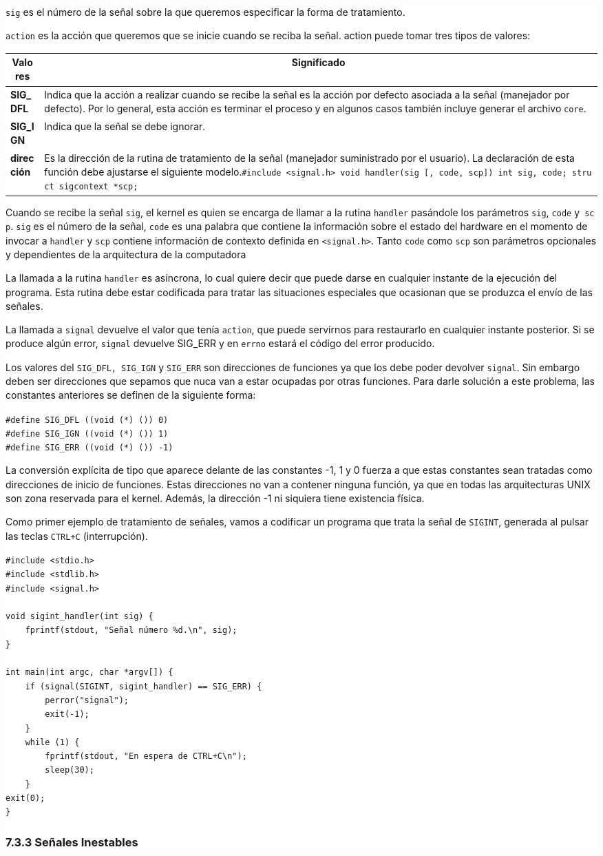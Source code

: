 `sig` es el número de la señal sobre la que queremos especificar la forma de tratamiento.

`action` es la acción que queremos que se inicie cuando se reciba la señal. action puede tomar tres tipos de valores:

**Valores**|**Significado**
---|---
**SIG_DFL**|Indica que la acción a realizar cuando se recibe la señal es la acción por defecto asociada a la señal (manejador por defecto). Por lo general, esta acción es terminar el proceso y en algunos casos también incluye generar el archivo `core`.
**SIG_IGN**|Indica que la señal se debe ignorar.
**dirección**|Es la dirección de la rutina de tratamiento de la señal (manejador suministrado por el usuario). La declaración de esta función debe ajustarse el siguiente modelo.```#include <signal.h> void handler(sig [, code, scp]) int sig, code; struct sigcontext *scp;```

Cuando se recibe la señal `sig`, el kernel es quien se encarga de llamar a la rutina `handler` pasándole los parámetros `sig`, `code` y` scp`. `sig` es el número de la señal, `code` es una palabra que contiene la información sobre el estado del hardware en el momento de invocar a `handler` y `scp` contiene información de contexto definida en `<signal.h>`. Tanto `code` como `scp` son parámetros opcionales y dependientes de la arquitectura de la computadora

La llamada a la rutina `handler` es asíncrona, lo cual quiere decir que puede darse en cualquier instante de la ejecución del programa. Esta rutina debe estar codificada para tratar las situaciones especiales que ocasionan que se produzca el envío de las señales.

La llamada a `signal` devuelve el valor que tenía `action`, que puede servirnos para restaurarlo en cualquier instante posterior. Si se produce algún error, `signal` devuelve SIG_ERR y en `errno` estará el código del error producido.

Los valores del `SIG_DFL, SIG_IGN` y `SIG_ERR` son direcciones de funciones ya que los debe poder devolver `signal`. Sin embargo deben ser direcciones que sepamos que nuca van a estar ocupadas por otras funciones. Para darle solución a este problema, las constantes anteriores se definen de la siguiente forma:
```
#define SIG_DFL ((void (*) ()) 0)
#define SIG_IGN ((void (*) ()) 1)
#define SIG_ERR ((void (*) ()) -1)
```
La conversión explícita de tipo que aparece delante de las constantes -1, 1 y 0 fuerza a que estas constantes sean tratadas como direcciones de inicio de funciones. Estas direcciones no van a contener ninguna función, ya que en todas las arquitecturas UNIX son zona reservada para el kernel. Además, la dirección -1 ni siquiera tiene existencia física.

Como primer ejemplo de tratamiento de señales, vamos a codificar un programa que trata la señal de `SIGINT`, generada al pulsar las teclas `CTRL+C` (interrupción).
```
#include <stdio.h>
#include <stdlib.h>
#include <signal.h>

void sigint_handler(int sig) {
	fprintf(stdout, "Señal número %d.\n", sig);
}

int main(int argc, char *argv[]) {	
	if (signal(SIGINT, sigint_handler) == SIG_ERR) {
		perror("signal");
		exit(-1);
	} 
	while (1) {
		fprintf(stdout, "En espera de CTRL+C\n");
		sleep(30);
	}
exit(0);
}
```
### 7.3.3 Señales Inestables